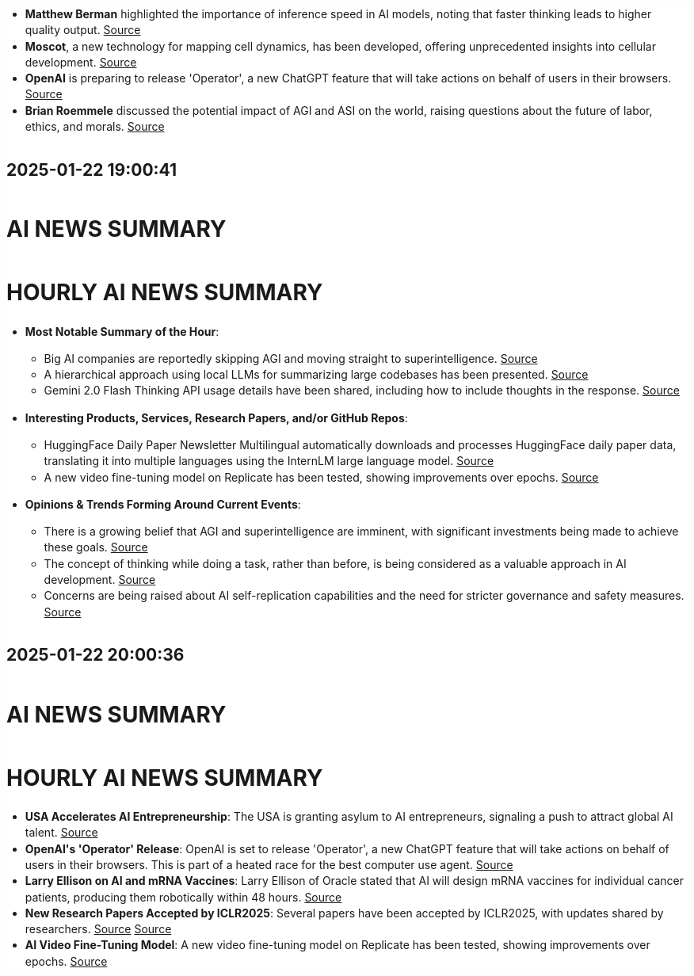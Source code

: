 - **Matthew Berman** highlighted the importance of inference speed in AI models, noting that faster thinking leads to higher quality output. [Source](https://x.com/i/web/status/1882118194024095926)
- **Moscot**, a new technology for mapping cell dynamics, has been developed, offering unprecedented insights into cellular development. [Source](https://x.com/i/web/status/1882112490202624157)
- **OpenAI** is preparing to release 'Operator', a new ChatGPT feature that will take actions on behalf of users in their browsers. [Source](https://x.com/i/web/status/1882115351342678365)
- **Brian Roemmele** discussed the potential impact of AGI and ASI on the world, raising questions about the future of labor, ethics, and morals. [Source](https://x.com/i/web/status/1882114504202301514)

## 2025-01-22 19:00:41

# AI NEWS SUMMARY

# HOURLY AI NEWS SUMMARY

- **Most Notable Summary of the Hour**:
  - Big AI companies are reportedly skipping AGI and moving straight to superintelligence. [Source](https://x.com/i/web/status/1882140671479513514)
  - A hierarchical approach using local LLMs for summarizing large codebases has been presented. [Source](https://x.com/i/web/status/1882140472287826147)
  - Gemini 2.0 Flash Thinking API usage details have been shared, including how to include thoughts in the response. [Source](https://x.com/i/web/status/1882139134816395332)

- **Interesting Products, Services, Research Papers, and/or GitHub Repos**:
  - HuggingFace Daily Paper Newsletter Multilingual automatically downloads and processes HuggingFace daily paper data, translating it into multiple languages using the InternLM large language model. [Source](https://x.com/i/web/status/1882130235854086638)
  - A new video fine-tuning model on Replicate has been tested, showing improvements over epochs. [Source](https://x.com/i/web/status/1881835911333429490)

- **Opinions & Trends Forming Around Current Events**:
  - There is a growing belief that AGI and superintelligence are imminent, with significant investments being made to achieve these goals. [Source](https://x.com/i/web/status/1882140671479513514)
  - The concept of thinking while doing a task, rather than before, is being considered as a valuable approach in AI development. [Source](https://x.com/i/web/status/1882139134816395332)
  - Concerns are being raised about AI self-replication capabilities and the need for stricter governance and safety measures. [Source](https://x.com/i/web/status/1882140671479513514)

## 2025-01-22 20:00:36

# AI NEWS SUMMARY

# HOURLY AI NEWS SUMMARY

- **USA Accelerates AI Entrepreneurship**: The USA is granting asylum to AI entrepreneurs, signaling a push to attract global AI talent. [Source](https://x.com/i/web/status/1882155724278472873)
- **OpenAI's 'Operator' Release**: OpenAI is set to release 'Operator', a new ChatGPT feature that will take actions on behalf of users in their browsers. This is part of a heated race for the best computer use agent. [Source](https://x.com/i/web/status/1882154265982198055)
- **Larry Ellison on AI and mRNA Vaccines**: Larry Ellison of Oracle stated that AI will design mRNA vaccines for individual cancer patients, producing them robotically within 48 hours. [Source](https://x.com/i/web/status/1882149736184238372)
- **New Research Papers Accepted by ICLR2025**: Several papers have been accepted by ICLR2025, with updates shared by researchers. [Source](https://x.com/i/web/status/1882152543163416782) [Source](https://x.com/i/web/status/1882150000291131802)
- **AI Video Fine-Tuning Model**: A new video fine-tuning model on Replicate has been tested, showing improvements over epochs. [Source](https://x.com/i/web/status/1881835911333429490)

